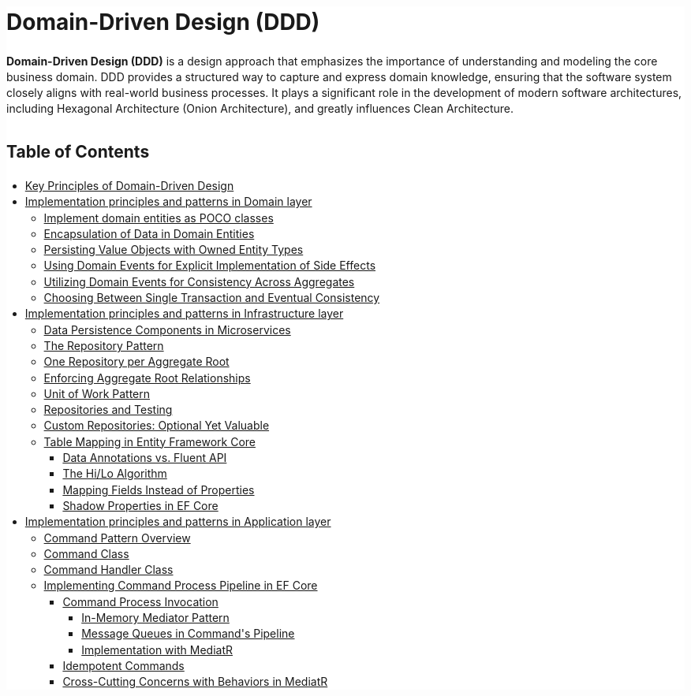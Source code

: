 # Domain-Driven Design (DDD)

**Domain-Driven Design (DDD)** is a design approach that emphasizes the importance of understanding and modeling the core business domain.
DDD provides a structured way to capture and express domain knowledge, ensuring that the software system closely aligns with real-world business processes.
It plays a significant role in the development of modern software architectures, including Hexagonal Architecture (Onion Architecture), and greatly influences Clean Architecture.

## Table of Contents

- [Key Principles of Domain-Driven Design](#key-principles-of-domain-driven-design)
- [Implementation principles and patterns in Domain layer](#implementation-principles-and-patterns-in-domain-layer)
    - [Implement domain entities as POCO classes](#implement-domain-entities-as-poco-classes)
    - [Encapsulation of Data in Domain Entities](#encapsulation-of-data-in-domain-entities)
    - [Persisting Value Objects with Owned Entity Types](#persisting-value-objects-with-owned-entity-types)
    - [Using Domain Events for Explicit Implementation of Side Effects](#using-domain-events-for-explicit-implementation-of-side-effects)
    - [Utilizing Domain Events for Consistency Across Aggregates](#utilizing-domain-events-for-consistency-across-aggregates)
    - [Choosing Between Single Transaction and Eventual Consistency](#choosing-between-single-transaction-and-eventual-consistency)
- [Implementation principles and patterns in Infrastructure layer](#implementation-principles-and-patterns-in-infrastructure-layer)
    - [Data Persistence Components in Microservices](#data-persistence-components-in-microservices)
    - [The Repository Pattern](#the-repository-pattern)
    - [One Repository per Aggregate Root](#one-repository-per-aggregate-root)
    - [Enforcing Aggregate Root Relationships](#enforcing-aggregate-root-relationships)
    - [Unit of Work Pattern](#unit-of-work-pattern)
    - [Repositories and Testing](#repositories-and-testing)
    - [Custom Repositories: Optional Yet Valuable](#custom-repositories-optional-yet-valuable)
    - [Table Mapping in Entity Framework Core](#table-mapping-in-entity-framework-core)
        - [Data Annotations vs. Fluent API](#data-annotations-vs-fluent-api)
        - [The Hi/Lo Algorithm](#the-hilo-algorithm)
        - [Mapping Fields Instead of Properties](#mapping-fields-instead-of-properties)
        - [Shadow Properties in EF Core](#shadow-properties-in-ef-core)
- [Implementation principles and patterns in Application layer](#implementation-principles-and-patterns-in-application-layer)
    - [Command Pattern Overview](#command-pattern-overview)
    - [Command Class](#command-class)
    - [Command Handler Class](#command-handler-class)
    - [Implementing Command Process Pipeline in EF Core](#implementing-command-process-pipeline-in-ef-core)
        - [Command Process Invocation](#command-process-invocation)
            - [In-Memory Mediator Pattern](#in-memory-mediator-pattern)
            - [Message Queues in Command's Pipeline](#message-queues-in-commands-pipeline)
            - [Implementation with MediatR](#implementation-with-mediatr)
        - [Idempotent Commands](#idempotent-commands)
        - [Cross-Cutting Concerns with Behaviors in MediatR](#cross-cutting-concerns-with-behaviors-in-mediatr)
